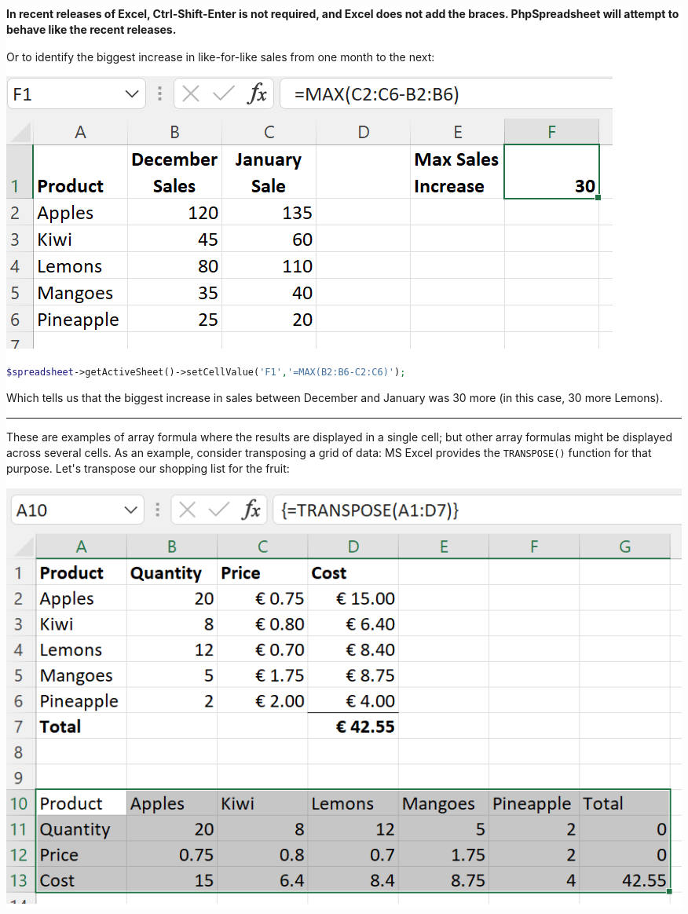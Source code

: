 **In recent releases of Excel, Ctrl-Shift-Enter is not required, and Excel does not add the braces.
PhpSpreadsheet will attempt to behave like the recent releases.**

Or to identify the biggest increase in like-for-like sales from one month to the next:

![12-CalculationEngine-Array-Formula-3.png](./images/12-CalculationEngine-Array-Formula-3.png)
```php
$spreadsheet->getActiveSheet()->setCellValue('F1','=MAX(B2:B6-C2:C6)');
```
Which tells us that the biggest increase in sales between December and January was 30 more (in this case, 30 more Lemons).

---

These are examples of array formula where the results are displayed in a single cell; but other array formulas might be displayed across several cells.
As an example, consider transposing a grid of data: MS Excel provides the `TRANSPOSE()` function for that purpose. Let's transpose our shopping list for the fruit:

![12-CalculationEngine-Array-Formula-2.png](./images/12-CalculationEngine-Array-Formula-2.png)
